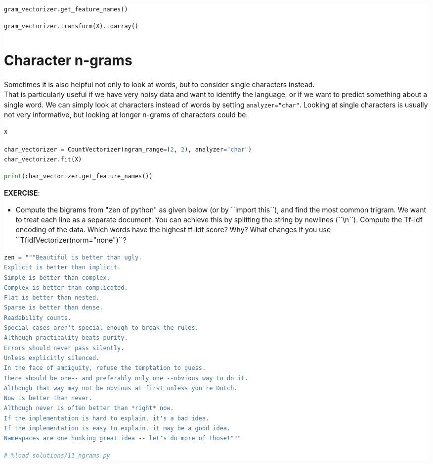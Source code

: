 ```python
gram_vectorizer.get_feature_names()
```

```python
gram_vectorizer.transform(X).toarray()
```

Character n-grams
=================

Sometimes it is also helpful not only to look at words, but to consider single characters instead.   
That is particularly useful if we have very noisy data and want to identify the language, or if we want to predict something about a single word.
We can simply look at characters instead of words by setting ``analyzer="char"``.
Looking at single characters is usually not very informative, but looking at longer n-grams of characters could be:

```python
X
```

```python
char_vectorizer = CountVectorizer(ngram_range=(2, 2), analyzer="char")
char_vectorizer.fit(X)
```

```python
print(char_vectorizer.get_feature_names())
```

<div class="alert alert-success">
    <b>EXERCISE</b>:
     <ul>
      <li>
      Compute the bigrams from "zen of python" as given below (or by ``import this``), and find the most common trigram.
We want to treat each line as a separate document. You can achieve this by splitting the string by newlines (``\n``).
Compute the Tf-idf encoding of the data. Which words have the highest tf-idf score? Why?
What changes if you use ``TfidfVectorizer(norm="none")``?
      </li>
    </ul>
</div>

```python
zen = """Beautiful is better than ugly.
Explicit is better than implicit.
Simple is better than complex.
Complex is better than complicated.
Flat is better than nested.
Sparse is better than dense.
Readability counts.
Special cases aren't special enough to break the rules.
Although practicality beats purity.
Errors should never pass silently.
Unless explicitly silenced.
In the face of ambiguity, refuse the temptation to guess.
There should be one-- and preferably only one --obvious way to do it.
Although that way may not be obvious at first unless you're Dutch.
Now is better than never.
Although never is often better than *right* now.
If the implementation is hard to explain, it's a bad idea.
If the implementation is easy to explain, it may be a good idea.
Namespaces are one honking great idea -- let's do more of those!"""
```

```python deletable=true editable=true
# %load solutions/11_ngrams.py
```
